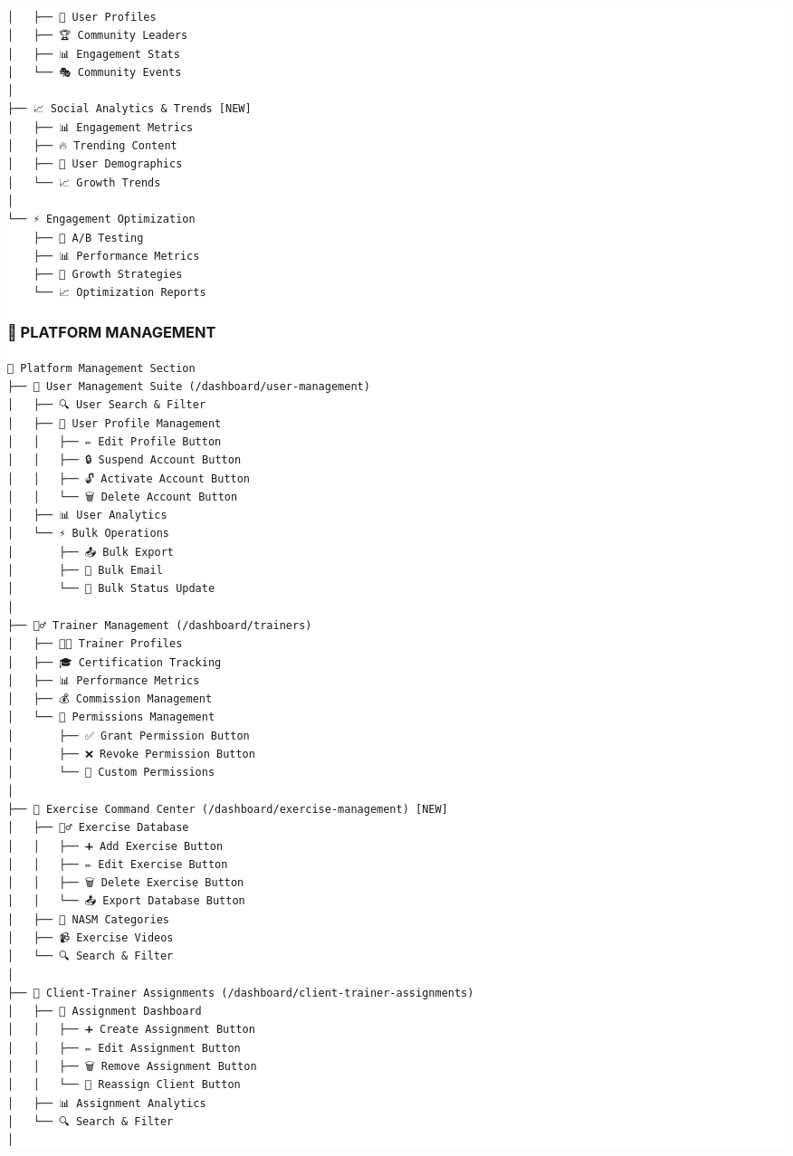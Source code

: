 ```
│   ├── 👤 User Profiles
│   ├── 🏆 Community Leaders
│   ├── 📊 Engagement Stats
│   └── 🎭 Community Events
│
├── 📈 Social Analytics & Trends [NEW]
│   ├── 📊 Engagement Metrics
│   ├── 🔥 Trending Content
│   ├── 👥 User Demographics
│   └── 📈 Growth Trends
│
└── ⚡ Engagement Optimization
    ├── 🎯 A/B Testing
    ├── 📊 Performance Metrics
    ├── 🚀 Growth Strategies
    └── 📈 Optimization Reports
```

### **👥 PLATFORM MANAGEMENT**
```
📍 Platform Management Section
├── 👥 User Management Suite (/dashboard/user-management)
│   ├── 🔍 User Search & Filter
│   ├── 👤 User Profile Management
│   │   ├── ✏️ Edit Profile Button
│   │   ├── 🔒 Suspend Account Button
│   │   ├── 🔓 Activate Account Button
│   │   └── 🗑️ Delete Account Button
│   ├── 📊 User Analytics
│   └── ⚡ Bulk Operations
│       ├── 📤 Bulk Export
│       ├── 📧 Bulk Email
│       └── 🔄 Bulk Status Update
│
├── 🏃‍♂️ Trainer Management (/dashboard/trainers)
│   ├── 👨‍🏫 Trainer Profiles
│   ├── 🎓 Certification Tracking
│   ├── 📊 Performance Metrics
│   ├── 💰 Commission Management
│   └── 🔧 Permissions Management
│       ├── ✅ Grant Permission Button
│       ├── ❌ Revoke Permission Button
│       └── 🔧 Custom Permissions
│
├── 💪 Exercise Command Center (/dashboard/exercise-management) [NEW]
│   ├── 🏋️‍♂️ Exercise Database
│   │   ├── ➕ Add Exercise Button
│   │   ├── ✏️ Edit Exercise Button
│   │   ├── 🗑️ Delete Exercise Button
│   │   └── 📤 Export Database Button
│   ├── 🎯 NASM Categories
│   ├── 📹 Exercise Videos
│   └── 🔍 Search & Filter
│
├── 🔗 Client-Trainer Assignments (/dashboard/client-trainer-assignments)
│   ├── 🎯 Assignment Dashboard
│   │   ├── ➕ Create Assignment Button
│   │   ├── ✏️ Edit Assignment Button
│   │   ├── 🗑️ Remove Assignment Button
│   │   └── 🔄 Reassign Client Button
│   ├── 📊 Assignment Analytics
│   └── 🔍 Search & Filter
│
```